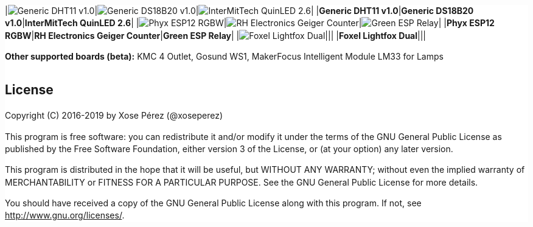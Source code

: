 |![Generic DHT11 v1.0](images/devices/generic-dht11-10.jpg)|![Generic DS18B20 v1.0](images/devices/generic-ds18b20-10.jpg)|![InterMitTech QuinLED 2.6](images/devices/intermittech-quinled-2.6.jpg)|
|**Generic DHT11 v1.0**|**Generic DS18B20 v1.0**|**InterMitTech QuinLED 2.6**|
|![Phyx ESP12 RGBW](images/devices/phyx-esp12-rgbw.jpg)|![RH Electronics Geiger Counter](images/devices/generic-geiger-diy.png)|![Green ESP Relay](images/devices/green-esp-relay.jpg)|
|**Phyx ESP12 RGBW**|**RH Electronics Geiger Counter**|**Green ESP Relay**|
|![Foxel Lightfox Dual](images/devices/foxel-lightfox-dual.jpg)|||
|**Foxel Lightfox Dual**|||


**Other supported boards (beta):**
KMC 4 Outlet, Gosund WS1, MakerFocus Intelligent Module LM33 for Lamps

## License

Copyright (C) 2016-2019 by Xose Pérez (@xoseperez)

This program is free software: you can redistribute it and/or modify
it under the terms of the GNU General Public License as published by
the Free Software Foundation, either version 3 of the License, or
(at your option) any later version.

This program is distributed in the hope that it will be useful,
but WITHOUT ANY WARRANTY; without even the implied warranty of
MERCHANTABILITY or FITNESS FOR A PARTICULAR PURPOSE.  See the
GNU General Public License for more details.

You should have received a copy of the GNU General Public License
along with this program.  If not, see <http://www.gnu.org/licenses/>.
